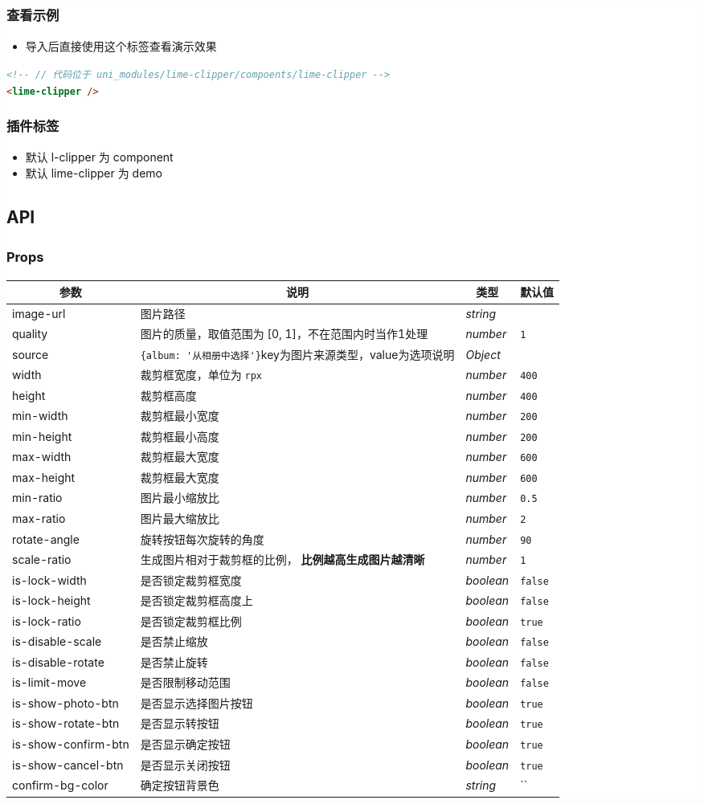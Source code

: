 ### 查看示例
- 导入后直接使用这个标签查看演示效果

```html
<!-- // 代码位于 uni_modules/lime-clipper/compoents/lime-clipper -->
<lime-clipper />
```


### 插件标签
- 默认 l-clipper 为 component
- 默认 lime-clipper 为 demo




## API

### Props

| 参数           | 说明         | 类型             | 默认值       |
| ------------- | ------------ | ---------------- | ------------ |
| image-url     | 图片路径     | <em>string</em>   |              |
| quality       | 图片的质量，取值范围为 [0, 1]，不在范围内时当作1处理   | <em>number</em>  |    `1`      |
| source       | `{album: '从相册中选择'}`key为图片来源类型，value为选项说明   | <em>Object</em>  |         |
| width | 裁剪框宽度，单位为 `rpx` | <em>number</em> | `400`      |
| height | 裁剪框高度 | <em>number</em> | `400`      |
| min-width | 裁剪框最小宽度 | <em>number</em> | `200`      |
| min-height |裁剪框最小高度 | <em>number</em> | `200`  |
| max-width | 裁剪框最大宽度 | <em>number</em> | `600`  |
| max-height | 裁剪框最大宽度 | <em>number</em> | `600`  |
| min-ratio | 图片最小缩放比 | <em>number</em> | `0.5`  |
| max-ratio | 图片最大缩放比 | <em>number</em> | `2`  |
| rotate-angle | 旋转按钮每次旋转的角度 | <em>number</em> | `90`  |
| scale-ratio | 生成图片相对于裁剪框的比例， **比例越高生成图片越清晰**	 | <em>number</em> | `1`  |
| is-lock-width | 是否锁定裁剪框宽度 | <em>boolean</em> | `false`  |
| is-lock-height | 是否锁定裁剪框高度上 | <em>boolean</em> | `false`  |
| is-lock-ratio | 是否锁定裁剪框比例 | <em>boolean</em> | `true`  |
| is-disable-scale | 是否禁止缩放 | <em>boolean</em> | `false`  |
| is-disable-rotate | 是否禁止旋转 | <em>boolean</em> | `false`  |
| is-limit-move | 是否限制移动范围 | <em>boolean</em> | `false`  |
| is-show-photo-btn | 是否显示选择图片按钮 | <em>boolean</em> | `true`  |
| is-show-rotate-btn | 是否显示转按钮 | <em>boolean</em> | `true`  |
| is-show-confirm-btn | 是否显示确定按钮 | <em>boolean</em> | `true`  |
| is-show-cancel-btn | 是否显示关闭按钮 | <em>boolean</em> | `true`  |
| confirm-bg-color | 确定按钮背景色 | <em>string</em> | ``  |
